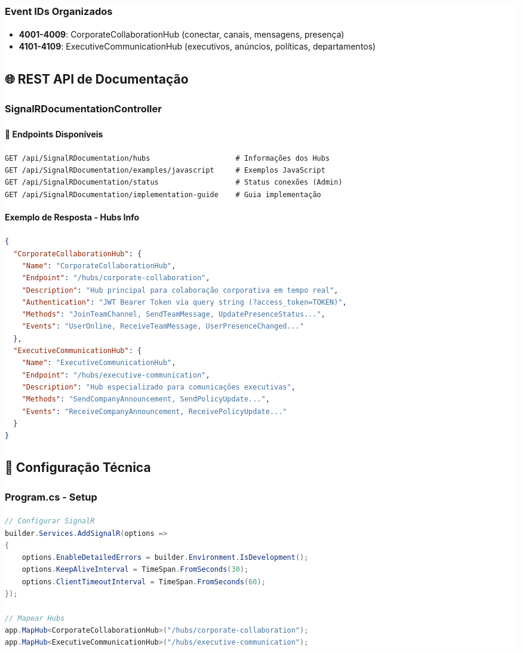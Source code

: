 ### **Event IDs Organizados**
- **4001-4009**: CorporateCollaborationHub (conectar, canais, mensagens, presença)
- **4101-4109**: ExecutiveCommunicationHub (executivos, anúncios, políticas, departamentos)

## 🌐 REST API de Documentação

### **SignalRDocumentationController**

#### **📝 Endpoints Disponíveis**
```http
GET /api/SignalRDocumentation/hubs                    # Informações dos Hubs
GET /api/SignalRDocumentation/examples/javascript     # Exemplos JavaScript
GET /api/SignalRDocumentation/status                  # Status conexões (Admin)
GET /api/SignalRDocumentation/implementation-guide    # Guia implementação
```

#### **Exemplo de Resposta - Hubs Info**
```json
{
  "CorporateCollaborationHub": {
    "Name": "CorporateCollaborationHub",
    "Endpoint": "/hubs/corporate-collaboration", 
    "Description": "Hub principal para colaboração corporativa em tempo real",
    "Authentication": "JWT Bearer Token via query string (?access_token=TOKEN)",
    "Methods": "JoinTeamChannel, SendTeamMessage, UpdatePresenceStatus...",
    "Events": "UserOnline, ReceiveTeamMessage, UserPresenceChanged..."
  },
  "ExecutiveCommunicationHub": {
    "Name": "ExecutiveCommunicationHub",
    "Endpoint": "/hubs/executive-communication",
    "Description": "Hub especializado para comunicações executivas",
    "Methods": "SendCompanyAnnouncement, SendPolicyUpdate...",
    "Events": "ReceiveCompanyAnnouncement, ReceivePolicyUpdate..."
  }
}
```

## 🔧 Configuração Técnica

### **Program.cs - Setup**
```csharp
// Configurar SignalR
builder.Services.AddSignalR(options =>
{
    options.EnableDetailedErrors = builder.Environment.IsDevelopment();
    options.KeepAliveInterval = TimeSpan.FromSeconds(30);
    options.ClientTimeoutInterval = TimeSpan.FromSeconds(60);
});

// Mapear Hubs
app.MapHub<CorporateCollaborationHub>("/hubs/corporate-collaboration");
app.MapHub<ExecutiveCommunicationHub>("/hubs/executive-communication");
```
